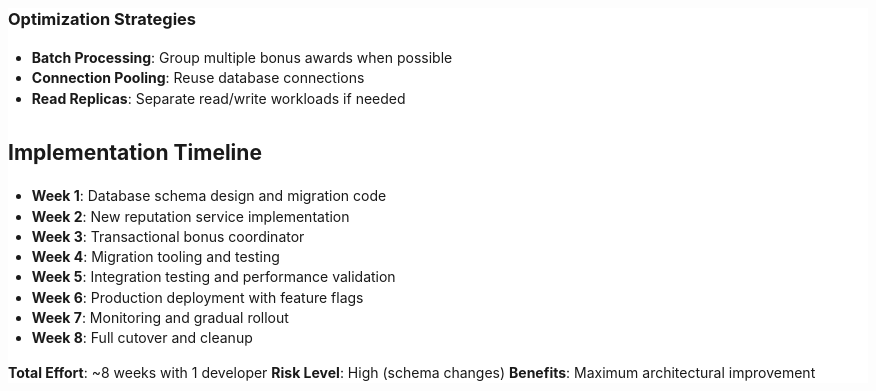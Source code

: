### Optimization Strategies
- **Batch Processing**: Group multiple bonus awards when possible
- **Connection Pooling**: Reuse database connections
- **Read Replicas**: Separate read/write workloads if needed

## Implementation Timeline

- **Week 1**: Database schema design and migration code
- **Week 2**: New reputation service implementation  
- **Week 3**: Transactional bonus coordinator
- **Week 4**: Migration tooling and testing
- **Week 5**: Integration testing and performance validation
- **Week 6**: Production deployment with feature flags
- **Week 7**: Monitoring and gradual rollout
- **Week 8**: Full cutover and cleanup

**Total Effort**: ~8 weeks with 1 developer
**Risk Level**: High (schema changes)
**Benefits**: Maximum architectural improvement